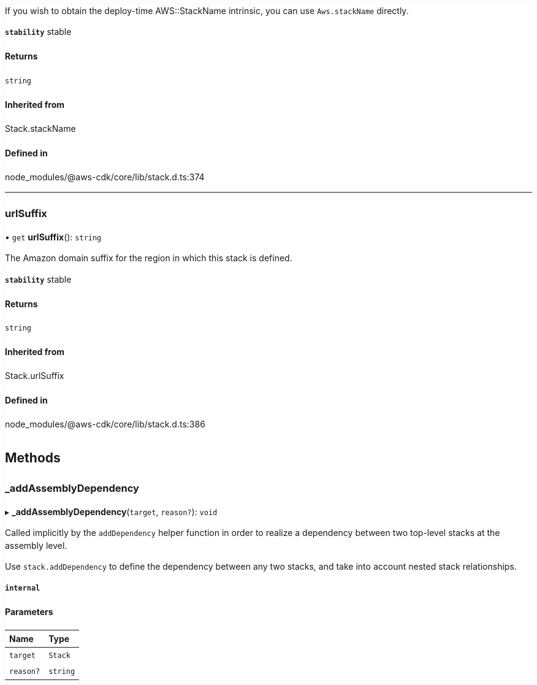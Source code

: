 If you wish to obtain the deploy-time AWS::StackName intrinsic,
you can use `Aws.stackName` directly.

**`stability`** stable

#### Returns

`string`

#### Inherited from

Stack.stackName

#### Defined in

node_modules/@aws-cdk/core/lib/stack.d.ts:374

___

### urlSuffix

• `get` **urlSuffix**(): `string`

The Amazon domain suffix for the region in which this stack is defined.

**`stability`** stable

#### Returns

`string`

#### Inherited from

Stack.urlSuffix

#### Defined in

node_modules/@aws-cdk/core/lib/stack.d.ts:386

## Methods

### \_addAssemblyDependency

▸ **_addAssemblyDependency**(`target`, `reason?`): `void`

Called implicitly by the `addDependency` helper function in order to
realize a dependency between two top-level stacks at the assembly level.

Use `stack.addDependency` to define the dependency between any two stacks,
and take into account nested stack relationships.

**`internal`**

#### Parameters

| Name | Type |
| :------ | :------ |
| `target` | `Stack` |
| `reason?` | `string` |
